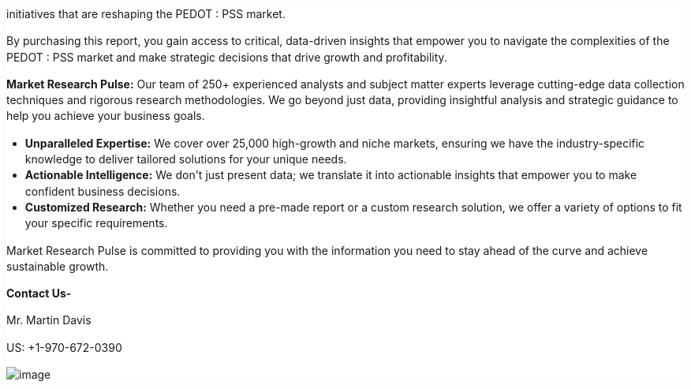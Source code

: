 initiatives that are reshaping the PEDOT : PSS market.</p></li></ol><p>By purchasing this report, you gain access to critical, data-driven insights that empower you to navigate the complexities of the PEDOT : PSS market and make strategic decisions that drive growth and profitability.</p><p><strong>Market Research Pulse:</strong>&nbsp;Our team of 250+ experienced analysts and subject matter experts leverage cutting-edge data collection techniques and rigorous research methodologies. We go beyond just data, providing insightful analysis and strategic guidance to help you achieve your business goals.</p><ul><li><strong>Unparalleled Expertise:</strong>&nbsp;We cover over 25,000 high-growth and niche markets, ensuring we have the industry-specific knowledge to deliver tailored solutions for your unique needs.</li><li><strong>Actionable Intelligence:</strong>&nbsp;We don't just present data; we translate it into actionable insights that empower you to make confident business decisions.</li><li><strong>Customized Research:</strong>&nbsp;Whether you need a pre-made report or a custom research solution, we offer a variety of options to fit your specific requirements.</li></ul><p>Market Research Pulse is committed to providing you with the information you need to stay ahead of the curve and achieve sustainable growth.</p><p><strong>Contact Us-</strong></p><p>Mr. Martin Davis</p><p>US: +1-970-672-0390</p>
![image](https://github.com/user-attachments/assets/6d144a8a-54e8-4506-b10f-51b1d0070828)
